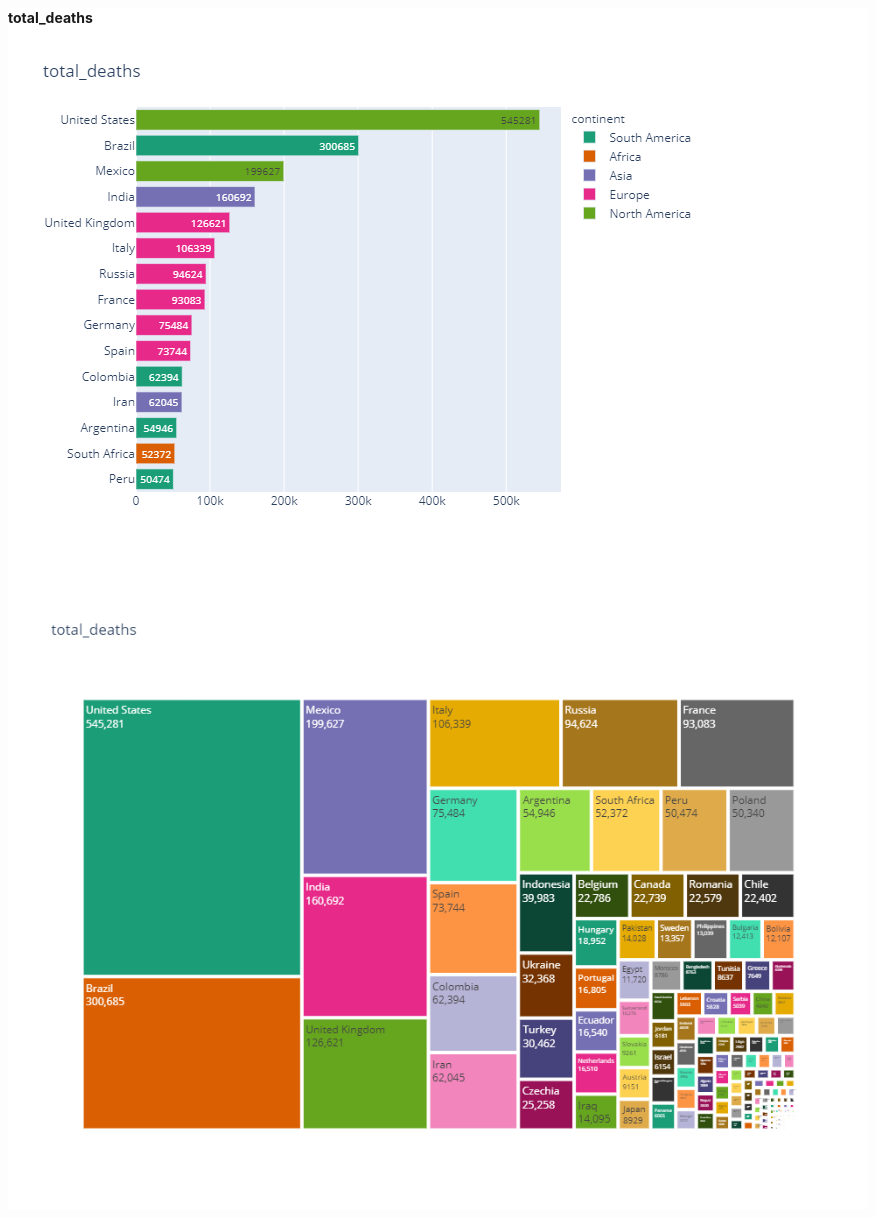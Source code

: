   
 #### total_deaths
 
  ![dsnd](./Screenshots/totaldeathsh.png)
  
  ![dsnd](./Screenshots/totaldeathtr.png)
  